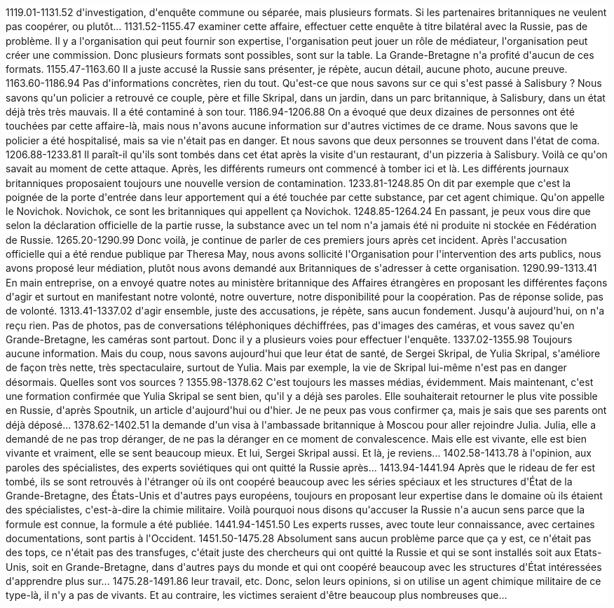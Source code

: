1119.01-1131.52   d'investigation, d'enquête commune ou séparée, mais plusieurs formats. Si les partenaires britanniques ne veulent pas coopérer, ou plutôt...
1131.52-1155.47   examiner cette affaire, effectuer cette enquête à titre bilatéral avec la Russie, pas de problème. Il y a l'organisation qui peut fournir son expertise, l'organisation peut jouer un rôle de médiateur, l'organisation peut créer une commission. Donc plusieurs formats sont possibles, sont sur la table. La Grande-Bretagne n'a profité d'aucun de ces formats.
1155.47-1163.60   Il a juste accusé la Russie sans présenter, je répète, aucun détail, aucune photo, aucune preuve.
1163.60-1186.94   Pas d'informations concrètes, rien du tout. Qu'est-ce que nous savons sur ce qui s'est passé à Salisbury ? Nous savons qu'un policier a retrouvé ce couple, père et fille Skripal, dans un jardin, dans un parc britannique, à Salisbury, dans un état déjà très très mauvais. Il a été contaminé à son tour.
1186.94-1206.88   On a évoqué que deux dizaines de personnes ont été touchées par cette affaire-là, mais nous n'avons aucune information sur d'autres victimes de ce drame. Nous savons que le policier a été hospitalisé, mais sa vie n'était pas en danger. Et nous savons que deux personnes se trouvent dans l'état de coma.
1206.88-1233.81   Il paraît-il qu'ils sont tombés dans cet état après la visite d'un restaurant, d'un pizzeria à Salisbury. Voilà ce qu'on savait au moment de cette attaque. Après, les différents rumeurs ont commencé à tomber ici et là. Les différents journaux britanniques proposaient toujours une nouvelle version de contamination.
1233.81-1248.85   On dit par exemple que c'est la poignée de la porte d'entrée dans leur apportement qui a été touchée par cette substance, par cet agent chimique. Qu'on appelle le Novichok. Novichok, ce sont les britanniques qui appellent ça Novichok.
1248.85-1264.24   En passant, je peux vous dire que selon la déclaration officielle de la partie russe, la substance avec un tel nom n'a jamais été ni produite ni stockée en Fédération de Russie.
1265.20-1290.99   Donc voilà, je continue de parler de ces premiers jours après cet incident. Après l'accusation officielle qui a été rendue publique par Theresa May, nous avons sollicité l'Organisation pour l'intervention des arts publics, nous avons proposé leur médiation, plutôt nous avons demandé aux Britanniques de s'adresser à cette organisation.
1290.99-1313.41   En main entreprise, on a envoyé quatre notes au ministère britannique des Affaires étrangères en proposant les différentes façons d'agir et surtout en manifestant notre volonté, notre ouverture, notre disponibilité pour la coopération. Pas de réponse solide, pas de volonté.
1313.41-1337.02   d'agir ensemble, juste des accusations, je répète, sans aucun fondement. Jusqu'à aujourd'hui, on n'a reçu rien. Pas de photos, pas de conversations téléphoniques déchiffrées, pas d'images des caméras, et vous savez qu'en Grande-Bretagne, les caméras sont partout. Donc il y a plusieurs voies pour effectuer l'enquête.
1337.02-1355.98   Toujours aucune information. Mais du coup, nous savons aujourd'hui que leur état de santé, de Sergei Skripal, de Yulia Skripal, s'améliore de façon très nette, très spectaculaire, surtout de Yulia. Mais par exemple, la vie de Skripal lui-même n'est pas en danger désormais. Quelles sont vos sources ?
1355.98-1378.62   C'est toujours les masses médias, évidemment. Mais maintenant, c'est une formation confirmée que Yulia Skripal se sent bien, qu'il y a déjà ses paroles. Elle souhaiterait retourner le plus vite possible en Russie, d'après Spoutnik, un article d'aujourd'hui ou d'hier. Je ne peux pas vous confirmer ça, mais je sais que ses parents ont déjà déposé...
1378.62-1402.51   la demande d'un visa à l'ambassade britannique à Moscou pour aller rejoindre Julia. Julia, elle a demandé de ne pas trop déranger, de ne pas la déranger en ce moment de convalescence. Mais elle est vivante, elle est bien vivante et vraiment, elle se sent beaucoup mieux. Et lui, Sergei Skripal aussi. Et là, je reviens...
1402.58-1413.78   à l'opinion, aux paroles des spécialistes, des experts soviétiques qui ont quitté la Russie après...
1413.94-1441.94   Après que le rideau de fer est tombé, ils se sont retrouvés à l'étranger où ils ont coopéré beaucoup avec les séries spéciaux et les structures d'État de la Grande-Bretagne, des États-Unis et d'autres pays européens, toujours en proposant leur expertise dans le domaine où ils étaient des spécialistes, c'est-à-dire la chimie militaire. Voilà pourquoi nous disons qu'accuser la Russie n'a aucun sens parce que la formule est connue, la formule a été publiée.
1441.94-1451.50   Les experts russes, avec toute leur connaissance, avec certaines documentations, sont partis à l'Occident.
1451.50-1475.28   Absolument sans aucun problème parce que ça y est, ce n'était pas des tops, ce n'était pas des transfuges, c'était juste des chercheurs qui ont quitté la Russie et qui se sont installés soit aux Etats-Unis, soit en Grande-Bretagne, dans d'autres pays du monde et qui ont coopéré beaucoup avec les structures d'État intéressées d'apprendre plus sur...
1475.28-1491.86   leur travail, etc. Donc, selon leurs opinions, si on utilise un agent chimique militaire de ce type-là, il n'y a pas de vivants. Et au contraire, les victimes seraient d'être beaucoup plus nombreuses que...